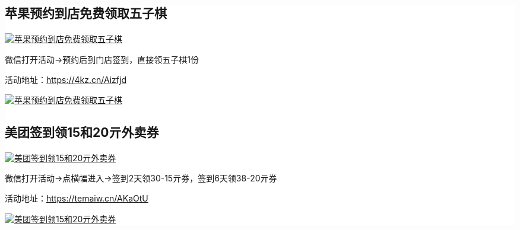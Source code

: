 
## 苹果预约到店免费领取五子棋
<p>
    <a rel="nofollow" target="_blank" href="https://www.qqhjy6.xyz/caiji/data/images/2025-07-11/f099e293e5e1756b727786e363072546.jpg"><img src="https://image.smallfawn.work/?url=https://www.qqhjy6.xyz/caiji/data/images/2025-07-11/f099e293e5e1756b727786e363072546.jpg" title="苹果预约到店免费领取五子棋 " alt="苹果预约到店免费领取五子棋 " referrerpolicy="no-referrer"></a> 
</p>
<p>
    微信打开活动-&gt;预约后到门店签到，直接领五子棋1份
</p>
<p>
    活动地址：<a rel="nofollow" target="_blank" href="https://4kz.cn/Aizfjd">https://4kz.cn/Aizfjd</a> 
</p>
<p>
    <a rel="nofollow" target="_blank" href="https://www.qqhjy6.xyz/caiji/data/images/2025-07-11/fe00f47dd0d903567ad42ac1d6b44d5a.png"><img src="https://image.smallfawn.work/?url=https://www.qqhjy6.xyz/caiji/data/images/2025-07-11/fe00f47dd0d903567ad42ac1d6b44d5a.png" title="苹果预约到店免费领取五子棋 " alt="苹果预约到店免费领取五子棋 " referrerpolicy="no-referrer"></a> 
</p>

## 美团签到领15和20亓外卖券
<p>
    <a rel="nofollow" target="_blank" href="https://www.qqhjy6.xyz/caiji/data/images/2025-07-11/6d61f64f830f4654d9bbbf9912f82764.jpg"><img src="https://image.smallfawn.work/?url=https://www.qqhjy6.xyz/caiji/data/images/2025-07-11/6d61f64f830f4654d9bbbf9912f82764.jpg" title="美团签到领15和20亓外卖券 " alt="美团签到领15和20亓外卖券 " referrerpolicy="no-referrer"></a> 
</p>
<p>
    微信打开活动-&gt;点横幅进入-&gt;签到2天领30-15亓券，签到6天领38-20亓券
</p>
<p>
    活动地址：<a rel="nofollow" target="_blank" href="https://temaiw.cn/AKaOtU">https://temaiw.cn/AKaOtU</a> 
</p>
<p>
    <a rel="nofollow" target="_blank" href="https://www.qqhjy6.xyz/caiji/data/images/2025-07-11/1675126e32f803fe50446ae0667fa6fc.png"><img src="https://image.smallfawn.work/?url=https://www.qqhjy6.xyz/caiji/data/images/2025-07-11/1675126e32f803fe50446ae0667fa6fc.png" title="美团签到领15和20亓外卖券 " alt="美团签到领15和20亓外卖券 " referrerpolicy="no-referrer"></a> 
</p>

